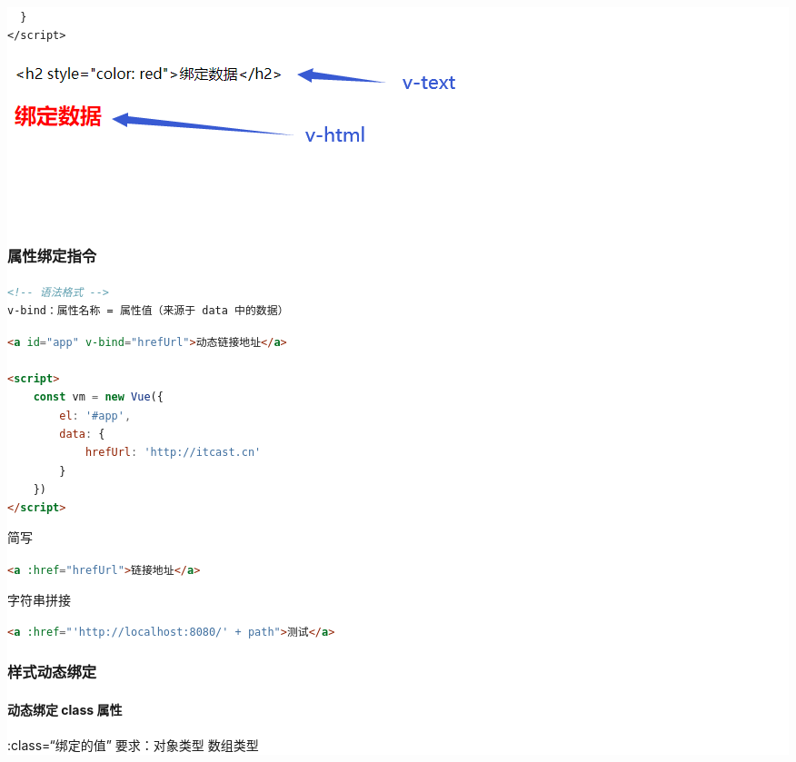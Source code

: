 ```vue
  }
</script>
```

![image-20210602091215144](./assets/image-20210602091215144.png)



### 属性绑定指令

```html
<!-- 语法格式 -->
v-bind：属性名称 = 属性值（来源于 data 中的数据）
```

```html
<a id="app" v-bind="hrefUrl">动态链接地址</a>

<script>
	const vm = new Vue({
        el: '#app',
        data: {
            hrefUrl: 'http://itcast.cn'
        }
    })
</script>
```

简写

```html
<a :href="hrefUrl">链接地址</a>
```

字符串拼接

```html
<a :href="'http://localhost:8080/' + path">测试</a>
```



### 样式动态绑定

#### 动态绑定 class 属性

:class=“绑定的值” 要求：对象类型 数组类型
